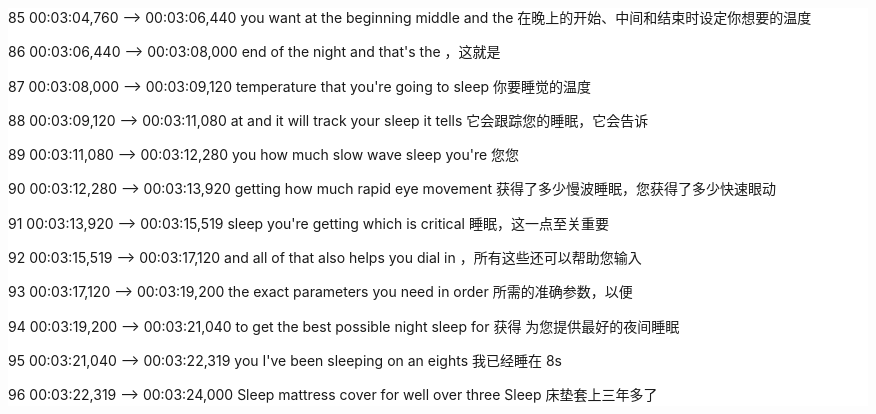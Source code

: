 85
00:03:04,760 --> 00:03:06,440
you want at the beginning middle and the
在晚上的开始、中间和结束时设定你想要的温度

86
00:03:06,440 --> 00:03:08,000
end of the night and that's the
，这就是

87
00:03:08,000 --> 00:03:09,120
temperature that you're going to sleep
你要睡觉的温度

88
00:03:09,120 --> 00:03:11,080
at and it will track your sleep it tells
它会跟踪您的睡眠，它会告诉

89
00:03:11,080 --> 00:03:12,280
you how much slow wave sleep you're
您您

90
00:03:12,280 --> 00:03:13,920
getting how much rapid eye movement
获得了多少慢波睡眠，您获得了多少快速眼动

91
00:03:13,920 --> 00:03:15,519
sleep you're getting which is critical
睡眠，这一点至关重要

92
00:03:15,519 --> 00:03:17,120
and all of that also helps you dial in
，所有这些还可以帮助您输入

93
00:03:17,120 --> 00:03:19,200
the exact parameters you need in order
所需的准确参数，以便

94
00:03:19,200 --> 00:03:21,040
to get the best possible night sleep for
获得 为您提供最好的夜间睡眠

95
00:03:21,040 --> 00:03:22,319
you I've been sleeping on an eights
我已经睡在 8s

96
00:03:22,319 --> 00:03:24,000
Sleep mattress cover for well over three
Sleep 床垫套上三年多了
